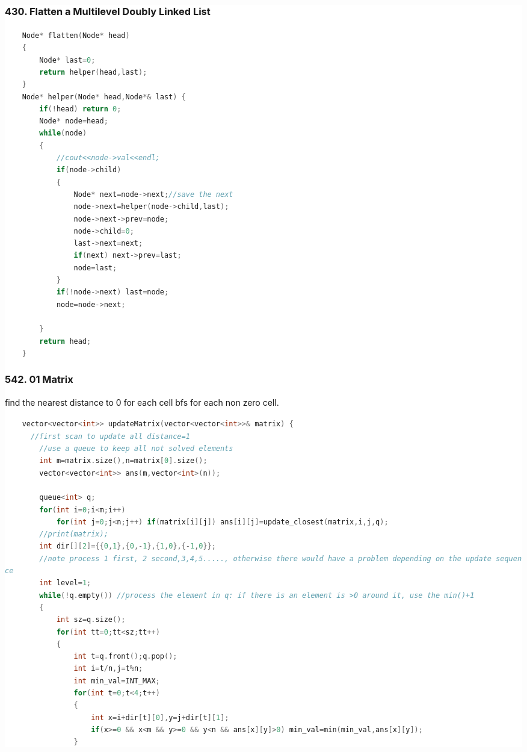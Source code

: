 
### 430. Flatten a Multilevel Doubly Linked List
```cpp
    Node* flatten(Node* head)
    {
        Node* last=0;
        return helper(head,last);
    }
    Node* helper(Node* head,Node*& last) {
        if(!head) return 0;
        Node* node=head;
        while(node)
        {
            //cout<<node->val<<endl;
            if(node->child)
            {
                Node* next=node->next;//save the next
                node->next=helper(node->child,last);
                node->next->prev=node;
                node->child=0;
                last->next=next;
                if(next) next->prev=last;
                node=last;
            }
            if(!node->next) last=node;
            node=node->next;
            
        }
        return head;
    }
```
	
### 542. 01 Matrix
find the nearest distance to 0 for each cell
bfs for each non zero cell.
```cpp
    vector<vector<int>> updateMatrix(vector<vector<int>>& matrix) {
      //first scan to update all distance=1
        //use a queue to keep all not solved elements
        int m=matrix.size(),n=matrix[0].size();
        vector<vector<int>> ans(m,vector<int>(n));
        
        queue<int> q;
        for(int i=0;i<m;i++)
            for(int j=0;j<n;j++) if(matrix[i][j]) ans[i][j]=update_closest(matrix,i,j,q);
        //print(matrix);
        int dir[][2]={{0,1},{0,-1},{1,0},{-1,0}};
        //note process 1 first, 2 second,3,4,5....., otherwise there would have a problem depending on the update sequence
        int level=1;
        while(!q.empty()) //process the element in q: if there is an element is >0 around it, use the min()+1
        {
            int sz=q.size();
            for(int tt=0;tt<sz;tt++)
            {
                int t=q.front();q.pop();
                int i=t/n,j=t%n;
                int min_val=INT_MAX;
                for(int t=0;t<4;t++)
                {
                    int x=i+dir[t][0],y=j+dir[t][1];
                    if(x>=0 && x<m && y>=0 && y<n && ans[x][y]>0) min_val=min(min_val,ans[x][y]);
                }
```